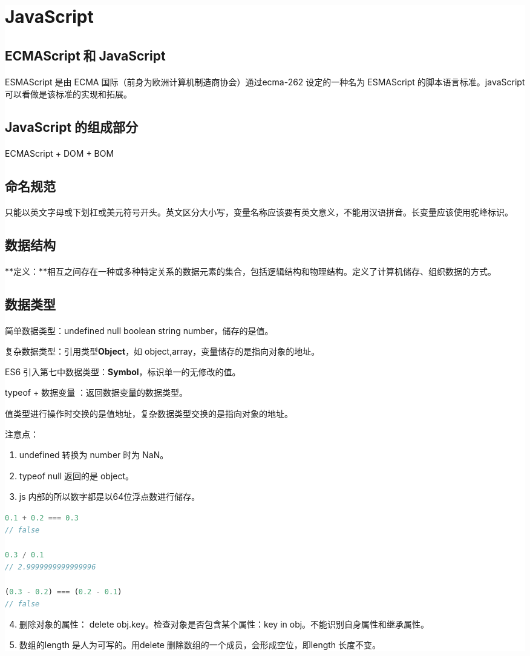 # JavaScript

## ECMAScript 和 JavaScript

ESMAScript 是由 ECMA 国际（前身为欧洲计算机制造商协会）通过ecma-262 设定的一种名为 ESMAScript 的脚本语言标准。javaScript 可以看做是该标准的实现和拓展。

## JavaScript 的组成部分

ECMAScript + DOM + BOM

## 命名规范

只能以英文字母或下划杠或美元符号开头。英文区分大小写，变量名称应该要有英文意义，不能用汉语拼音。长变量应该使用驼峰标识。



## 数据结构

**定义：**相互之间存在一种或多种特定关系的数据元素的集合，包括逻辑结构和物理结构。定义了计算机储存、组织数据的方式。

## 数据类型

简单数据类型：undefined null boolean string number，储存的是值。

复杂数据类型：引用类型**Object**，如 object,array，变量储存的是指向对象的地址。

ES6 引入第七中数据类型：**Symbol**，标识单一的无修改的值。

typeof + 数据变量 ：返回数据变量的数据类型。

值类型进行操作时交换的是值地址，复杂数据类型交换的是指向对象的地址。

注意点：

1. undefined 转换为 number 时为 NaN。

2. typeof null 返回的是 object。

3. js 内部的所以数字都是以64位浮点数进行储存。

```js
0.1 + 0.2 === 0.3
// false

0.3 / 0.1
// 2.9999999999999996

(0.3 - 0.2) === (0.2 - 0.1)
// false
```

4. 删除对象的属性： delete obj.key。检查对象是否包含某个属性：key in obj。不能识别自身属性和继承属性。

5. 数组的length 是人为可写的。用delete 删除数组的一个成员，会形成空位，即length 长度不变。
